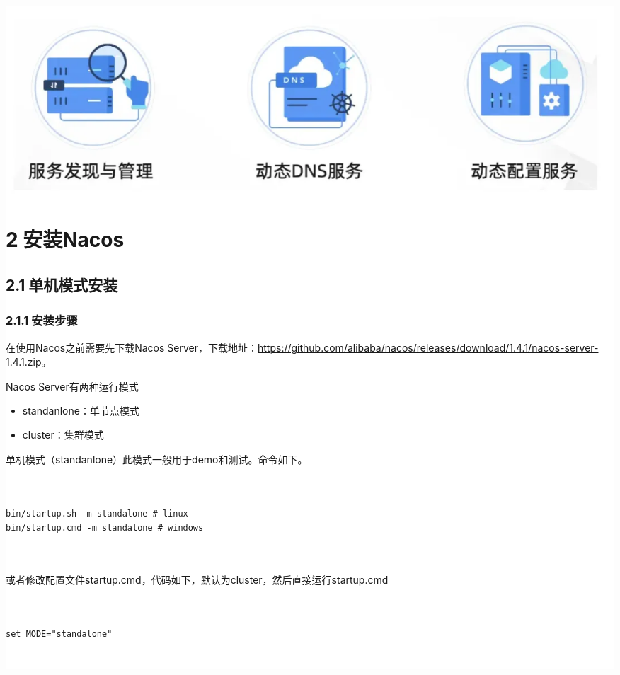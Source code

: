![](./2025/02/27/从入门到精通-Nacos最全详解/2.png)

2 安装Nacos
=========

2.1 单机模式安装
----------

### 2.1.1 安装步骤

在使用Nacos之前需要先下载Nacos Server，下载地址：https://github.com/alibaba/nacos/releases/download/1.4.1/nacos-server-1.4.1.zip。

Nacos Server有两种运行模式

*   standanlone：单节点模式

*   cluster：集群模式


单机模式（standanlone）此模式一般用于demo和测试。命令如下。

```


bin/startup.sh -m standalone # linux  
bin/startup.cmd -m standalone # windows  



```

或者修改配置文件startup.cmd，代码如下，默认为cluster，然后直接运行startup.cmd

```


set MODE="standalone"  



```
